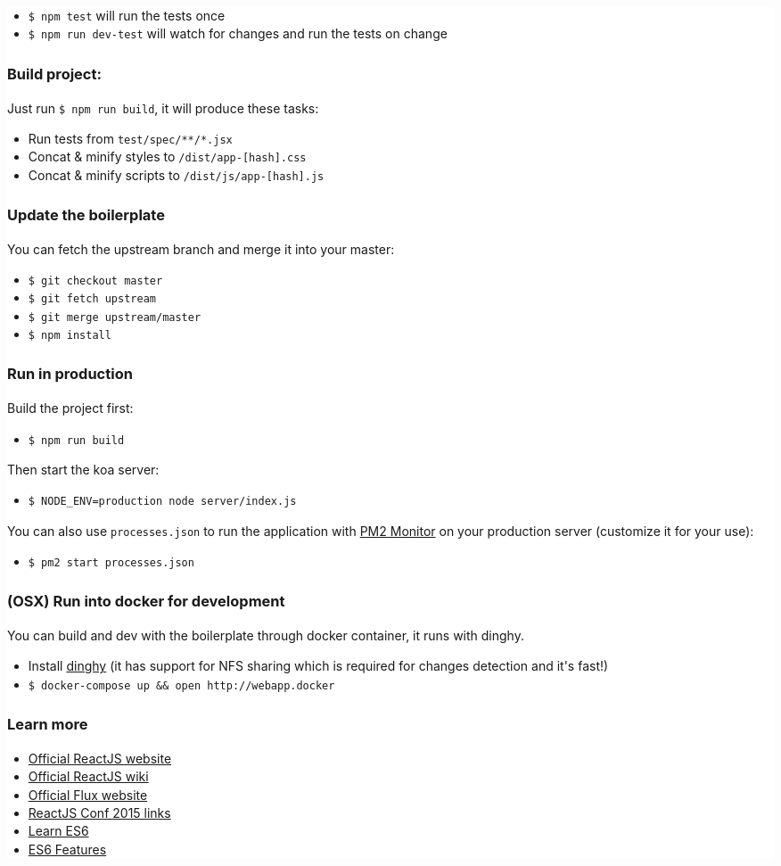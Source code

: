 * `$ npm test` will run the tests once
* `$ npm run dev-test` will watch for changes and run the tests on change

### Build project:

Just run `$ npm run build`, it will produce these tasks:

* Run tests from `test/spec/**/*.jsx`
* Concat & minify styles to `/dist/app-[hash].css`
* Concat & minify scripts to `/dist/js/app-[hash].js`

### Update the boilerplate

You can fetch the upstream branch and merge it into your master:

* `$ git checkout master`
* `$ git fetch upstream`
* `$ git merge upstream/master`
* `$ npm install`

### Run in production

Build the project first:

* `$ npm run build`

Then start the koa server:

* `$ NODE_ENV=production node server/index.js`

You can also use `processes.json` to run the application with [PM2 Monitor](https://github.com/Unitech/pm2) on your production server (customize it for your use):

* `$ pm2 start processes.json`

### (OSX) Run into docker for development

You can build and dev with the boilerplate through docker container, it runs with dinghy.

* Install [dinghy](https://github.com/codekitchen/dinghy) (it has support for NFS sharing which is required for changes detection and it's fast!)
* `$ docker-compose up && open http://webapp.docker`

### Learn more

* [Official ReactJS website](http://facebook.github.io/react/)
* [Official ReactJS wiki](https://github.com/facebook/react/wiki)
* [Official Flux website](http://facebook.github.io/flux/)
* [ReactJS Conf 2015 links](https://gist.github.com/yannickcr/148110d3ca658ad96c2b)
* [Learn ES6](https://babeljs.io/docs/learn-es6/)
* [ES6 Features](https://github.com/lukehoban/es6features#readme)
